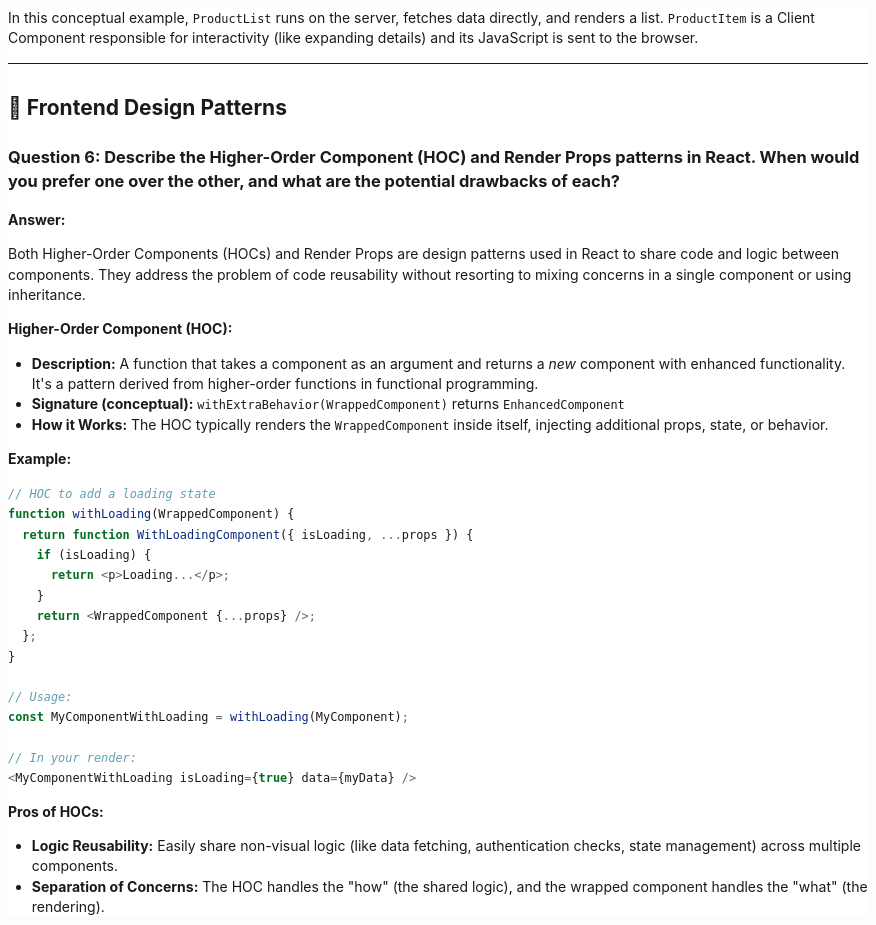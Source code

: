 In this conceptual example, `ProductList` runs on the server, fetches data directly, and renders a list. `ProductItem` is a Client Component responsible for interactivity (like expanding details) and its JavaScript is sent to the browser.

---

## 🎨 Frontend Design Patterns

### Question 6: Describe the Higher-Order Component (HOC) and Render Props patterns in React. When would you prefer one over the other, and what are the potential drawbacks of each?

**Answer:**

Both Higher-Order Components (HOCs) and Render Props are design patterns used in React to share code and logic between components. They address the problem of code reusability without resorting to mixing concerns in a single component or using inheritance.

**Higher-Order Component (HOC):**

* **Description:** A function that takes a component as an argument and returns a *new* component with enhanced functionality. It's a pattern derived from higher-order functions in functional programming.
* **Signature (conceptual):** `withExtraBehavior(WrappedComponent)` returns `EnhancedComponent`
* **How it Works:** The HOC typically renders the `WrappedComponent` inside itself, injecting additional props, state, or behavior.

**Example:**

```javascript
// HOC to add a loading state
function withLoading(WrappedComponent) {
  return function WithLoadingComponent({ isLoading, ...props }) {
    if (isLoading) {
      return <p>Loading...</p>;
    }
    return <WrappedComponent {...props} />;
  };
}

// Usage:
const MyComponentWithLoading = withLoading(MyComponent);

// In your render:
<MyComponentWithLoading isLoading={true} data={myData} />
```

**Pros of HOCs:**

* **Logic Reusability:** Easily share non-visual logic (like data fetching, authentication checks, state management) across multiple components.
* **Separation of Concerns:** The HOC handles the "how" (the shared logic), and the wrapped component handles the "what" (the rendering).
